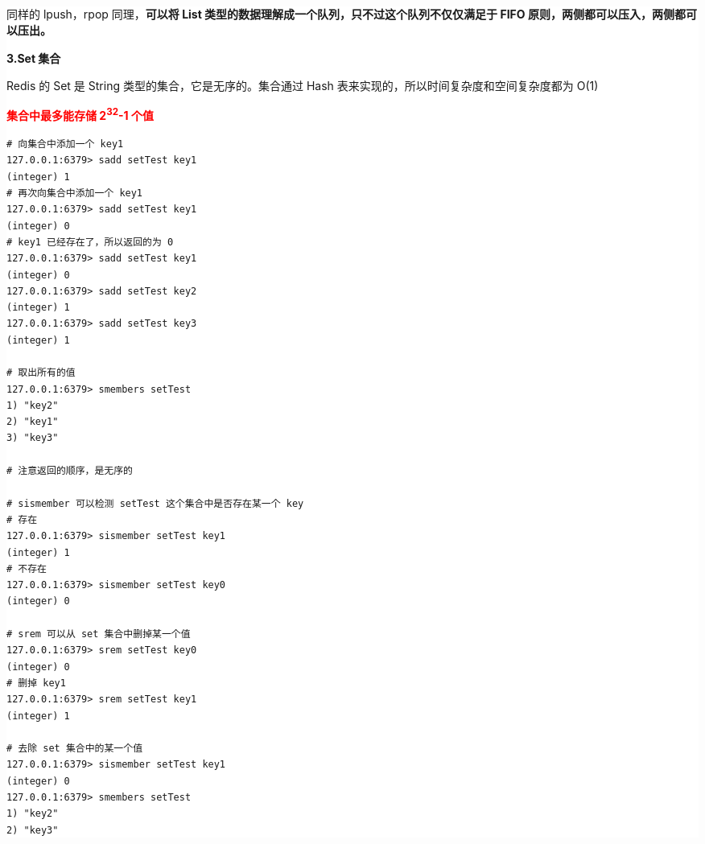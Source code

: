 ```shell
```

同样的 lpush，rpop 同理，**可以将 List 类型的数据理解成一个队列，只不过这个队列不仅仅满足于 FIFO 原则，两侧都可以压入，两侧都可以压出。**



**3.Set 集合**

Redis 的 Set 是 String 类型的集合，它是无序的。集合通过 Hash 表来实现的，所以时间复杂度和空间复杂度都为 O(1)

<p style='color: red; font-weight: bold'>集合中最多能存储 2<sup>32</sup>-1 个值</p>

```shell
# 向集合中添加一个 key1
127.0.0.1:6379> sadd setTest key1
(integer) 1
# 再次向集合中添加一个 key1
127.0.0.1:6379> sadd setTest key1
(integer) 0
# key1 已经存在了，所以返回的为 0
127.0.0.1:6379> sadd setTest key1
(integer) 0
127.0.0.1:6379> sadd setTest key2
(integer) 1
127.0.0.1:6379> sadd setTest key3
(integer) 1

# 取出所有的值
127.0.0.1:6379> smembers setTest
1) "key2"
2) "key1"
3) "key3"

# 注意返回的顺序，是无序的

# sismember 可以检测 setTest 这个集合中是否存在某一个 key
# 存在
127.0.0.1:6379> sismember setTest key1
(integer) 1
# 不存在
127.0.0.1:6379> sismember setTest key0
(integer) 0

# srem 可以从 set 集合中删掉某一个值
127.0.0.1:6379> srem setTest key0
(integer) 0
# 删掉 key1
127.0.0.1:6379> srem setTest key1
(integer) 1

# 去除 set 集合中的某一个值
127.0.0.1:6379> sismember setTest key1
(integer) 0
127.0.0.1:6379> smembers setTest
1) "key2"
2) "key3"
```
